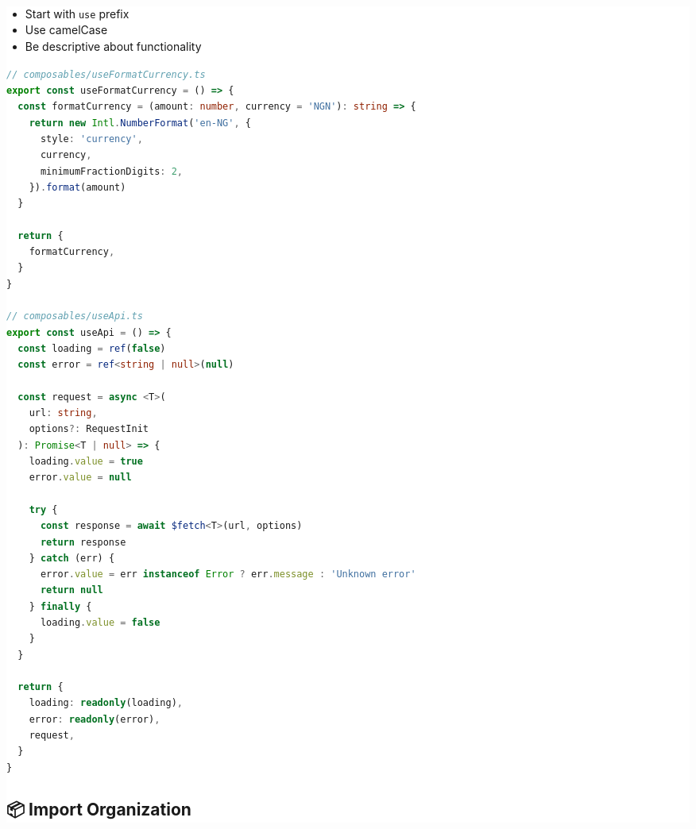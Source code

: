 - Start with `use` prefix
- Use camelCase
- Be descriptive about functionality

```typescript
// composables/useFormatCurrency.ts
export const useFormatCurrency = () => {
  const formatCurrency = (amount: number, currency = 'NGN'): string => {
    return new Intl.NumberFormat('en-NG', {
      style: 'currency',
      currency,
      minimumFractionDigits: 2,
    }).format(amount)
  }

  return {
    formatCurrency,
  }
}

// composables/useApi.ts
export const useApi = () => {
  const loading = ref(false)
  const error = ref<string | null>(null)

  const request = async <T>(
    url: string,
    options?: RequestInit
  ): Promise<T | null> => {
    loading.value = true
    error.value = null

    try {
      const response = await $fetch<T>(url, options)
      return response
    } catch (err) {
      error.value = err instanceof Error ? err.message : 'Unknown error'
      return null
    } finally {
      loading.value = false
    }
  }

  return {
    loading: readonly(loading),
    error: readonly(error),
    request,
  }
}
```

## 📦 Import Organization
